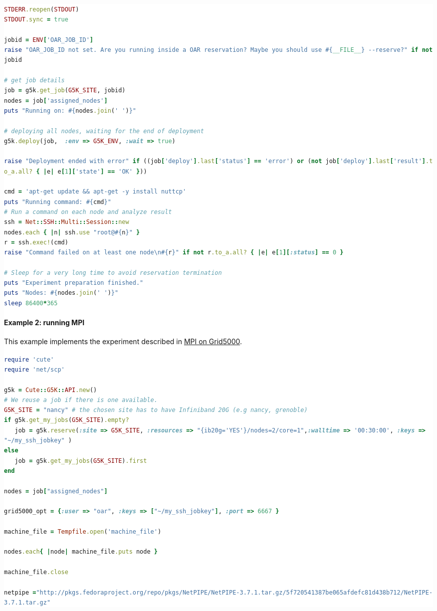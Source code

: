 ```ruby
STDERR.reopen(STDOUT)
STDOUT.sync = true

jobid = ENV['OAR_JOB_ID']
raise "OAR_JOB_ID not set. Are you running inside a OAR reservation? Maybe you should use #{__FILE__} --reserve?" if not jobid

# get job details
job = g5k.get_job(G5K_SITE, jobid)
nodes = job['assigned_nodes']
puts "Running on: #{nodes.join(' ')}"

# deploying all nodes, waiting for the end of deployment
g5k.deploy(job,  :env => G5K_ENV, :wait => true)

raise "Deployment ended with error" if ((job['deploy'].last['status'] == 'error') or (not job['deploy'].last['result'].to_a.all? { |e| e[1]['state'] == 'OK' }))

cmd = 'apt-get update && apt-get -y install nuttcp'
puts "Running command: #{cmd}"
# Run a command on each node and analyze result
ssh = Net::SSH::Multi::Session::new
nodes.each { |n| ssh.use "root@#{n}" }
r = ssh.exec!(cmd)
raise "Command failed on at least one node\n#{r}" if not r.to_a.all? { |e| e[1][:status] == 0 }

# Sleep for a very long time to avoid reservation termination 
puts "Experiment preparation finished."
puts "Nodes: #{nodes.join(' ')}"
sleep 86400*365
```

#### Example 2: running MPI

This example implements the experiment described in
[MPI on Grid5000](https://www.grid5000.fr/mediawiki/index.php/Run_MPI_On_Grid%275000#Setting_up_and_starting_Open_MPI_to_use_high_performance_interconnect).

```ruby
require 'cute'
require 'net/scp'

g5k = Cute::G5K::API.new()
# We reuse a job if there is one available.
G5K_SITE = "nancy" # the chosen site has to have Infiniband 20G (e.g nancy, grenoble)
if g5k.get_my_jobs(G5K_SITE).empty?
   job = g5k.reserve(:site => G5K_SITE, :resources => "{ib20g='YES'}/nodes=2/core=1",:walltime => '00:30:00', :keys => "~/my_ssh_jobkey" )
else
   job = g5k.get_my_jobs(G5K_SITE).first
end

nodes = job["assigned_nodes"]

grid5000_opt = {:user => "oar", :keys => ["~/my_ssh_jobkey"], :port => 6667 }

machine_file = Tempfile.open('machine_file')

nodes.each{ |node| machine_file.puts node }

machine_file.close

netpipe ="http://pkgs.fedoraproject.org/repo/pkgs/NetPIPE/NetPIPE-3.7.1.tar.gz/5f720541387be065afdefc81d438b712/NetPIPE-3.7.1.tar.gz"
```